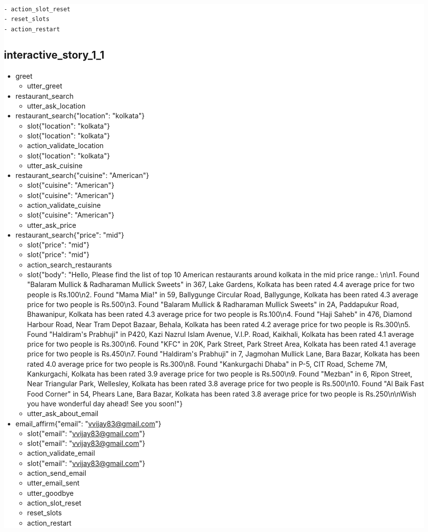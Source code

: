     - action_slot_reset
    - reset_slots
    - action_restart


## interactive_story_1_1
* greet
    - utter_greet   <!-- predicted: action_listen -->
* restaurant_search
    - utter_ask_location
* restaurant_search{"location": "kolkata"}
    - slot{"location": "kolkata"}
    - slot{"location": "kolkata"}
    - action_validate_location
    - slot{"location": "kolkata"}
    - utter_ask_cuisine
* restaurant_search{"cuisine": "American"}
    - slot{"cuisine": "American"}
    - slot{"cuisine": "American"}
    - action_validate_cuisine
    - slot{"cuisine": "American"}
    - utter_ask_price
* restaurant_search{"price": "mid"}
    - slot{"price": "mid"}
    - slot{"price": "mid"}
    - action_search_restaurants
    - slot{"body": "Hello, Please find the list of top 10 American restaurants around kolkata in the mid price range.: \n\n1. Found \"Balaram Mullick & Radharaman Mullick Sweets\" in 367, Lake Gardens, Kolkata has been rated 4.4 average price for two people is Rs.100\n2. Found \"Mama Mia!\" in 59, Ballygunge Circular Road, Ballygunge, Kolkata has been rated 4.3 average price for two people is Rs.500\n3. Found \"Balaram Mullick & Radharaman Mullick Sweets\" in 2A, Paddapukur Road, Bhawanipur, Kolkata has been rated 4.3 average price for two people is Rs.100\n4. Found \"Haji Saheb\" in 476, Diamond Harbour Road, Near Tram Depot Bazaar, Behala, Kolkata has been rated 4.2 average price for two people is Rs.300\n5. Found \"Haldiram's Prabhuji\" in P420, Kazi Nazrul Islam Avenue, V.I.P. Road, Kaikhali, Kolkata has been rated 4.1 average price for two people is Rs.300\n6. Found \"KFC\" in 20K, Park Street, Park Street Area, Kolkata has been rated 4.1 average price for two people is Rs.450\n7. Found \"Haldiram's Prabhuji\" in 7, Jagmohan Mullick Lane, Bara Bazar, Kolkata has been rated 4.0 average price for two people is Rs.300\n8. Found \"Kankurgachi Dhaba\" in P-5, CIT Road, Scheme 7M, Kankurgachi, Kolkata has been rated 3.9 average price for two people is Rs.500\n9. Found \"Mezban\" in 6, Ripon Street, Near Triangular Park, Wellesley, Kolkata has been rated 3.8 average price for two people is Rs.500\n10. Found \"Al Baik Fast Food Corner\" in 54, Phears Lane, Bara Bazar, Kolkata has been rated 3.8 average price for two people is Rs.250\n\nWish you have wonderful day ahead! See you soon!"}
    - utter_ask_about_email
* email_affirm{"email": "vvijay83@gmail.com"}
    - slot{"email": "vvijay83@gmail.com"}
    - slot{"email": "vvijay83@gmail.com"}
    - action_validate_email
    - slot{"email": "vvijay83@gmail.com"}
    - action_send_email
    - utter_email_sent
    - utter_goodbye
    - action_slot_reset
    - reset_slots
    - action_restart
